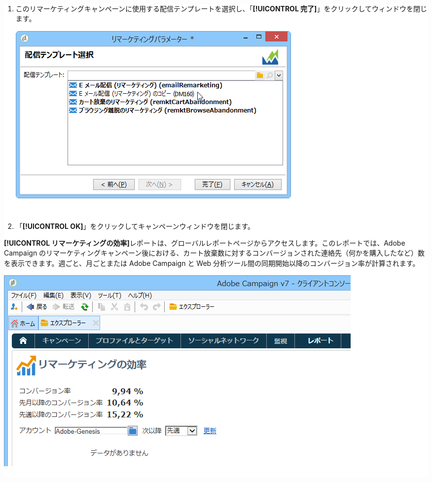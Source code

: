1. このリマーケティングキャンペーンに使用する配信テンプレートを選択し、「**[!UICONTROL 完了]**」をクリックしてウィンドウを閉じます。

   ![](assets/webanalytics_remarketing_campaign_006.png)

1. 「**[!UICONTROL OK]**」をクリックしてキャンペーンウィンドウを閉じます。

**[!UICONTROL リマーケティングの効率]**&#x200B;レポートは、グローバルレポートページからアクセスします。このレポートでは、Adobe Campaign のリマーケティングキャンペーン後における、カート放棄数に対するコンバージョンされた連絡先（何かを購入したなど）数を表示できます。週ごと、月ごとまたは Adobe Campaign と Web 分析ツール間の同期開始以降のコンバージョン率が計算されます。

![](assets/webanalytics_reporting.png)

